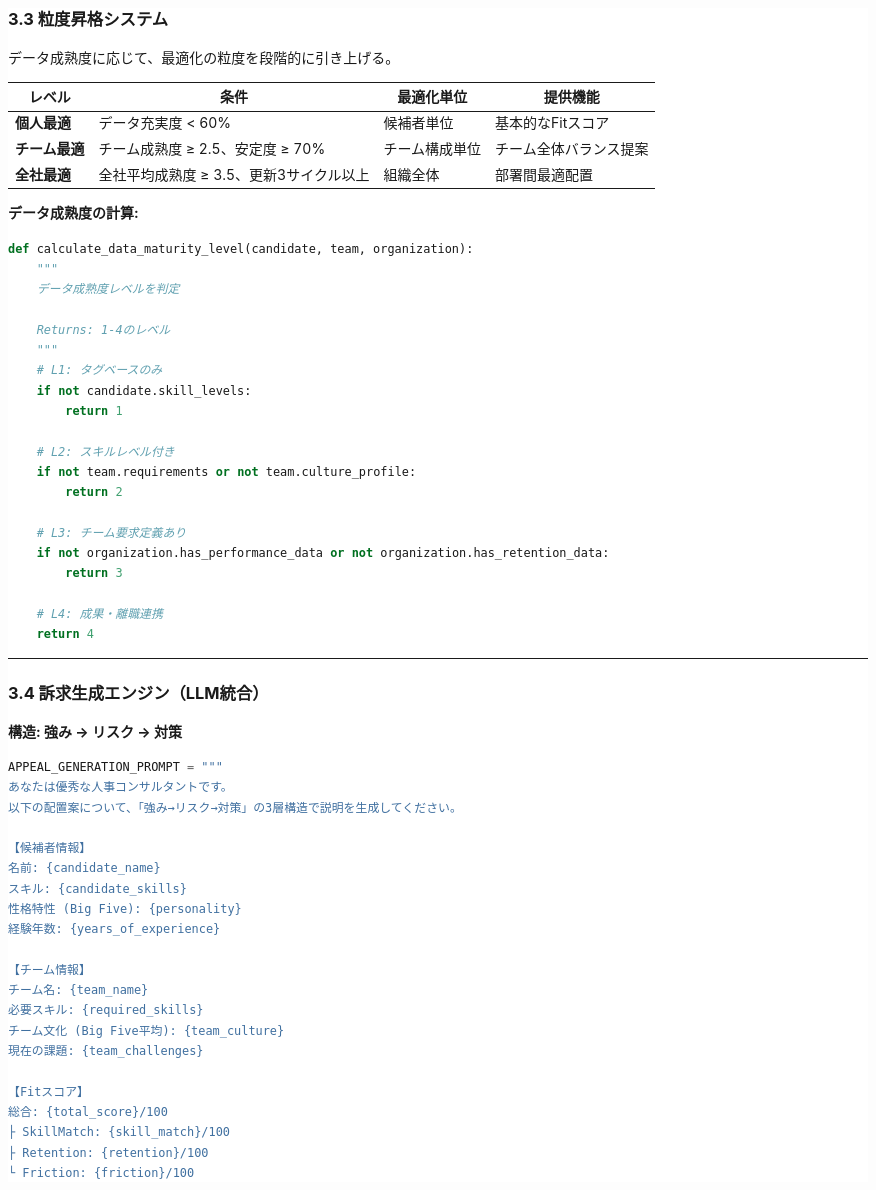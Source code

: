 
### 3.3 粒度昇格システム

データ成熟度に応じて、最適化の粒度を段階的に引き上げる。

| レベル | 条件 | 最適化単位 | 提供機能 |
|--------|------|-----------|---------|
| **個人最適** | データ充実度 < 60% | 候補者単位 | 基本的なFitスコア |
| **チーム最適** | チーム成熟度 ≥ 2.5、安定度 ≥ 70% | チーム構成単位 | チーム全体バランス提案 |
| **全社最適** | 全社平均成熟度 ≥ 3.5、更新3サイクル以上 | 組織全体 | 部署間最適配置 |

**データ成熟度の計算:**
```python
def calculate_data_maturity_level(candidate, team, organization):
    """
    データ成熟度レベルを判定
    
    Returns: 1-4のレベル
    """
    # L1: タグベースのみ
    if not candidate.skill_levels:
        return 1
    
    # L2: スキルレベル付き
    if not team.requirements or not team.culture_profile:
        return 2
    
    # L3: チーム要求定義あり
    if not organization.has_performance_data or not organization.has_retention_data:
        return 3
    
    # L4: 成果・離職連携
    return 4
```

---

### 3.4 訴求生成エンジン（LLM統合）

**構造: 強み → リスク → 対策**

```python
APPEAL_GENERATION_PROMPT = """
あなたは優秀な人事コンサルタントです。
以下の配置案について、「強み→リスク→対策」の3層構造で説明を生成してください。

【候補者情報】
名前: {candidate_name}
スキル: {candidate_skills}
性格特性 (Big Five): {personality}
経験年数: {years_of_experience}

【チーム情報】
チーム名: {team_name}
必要スキル: {required_skills}
チーム文化 (Big Five平均): {team_culture}
現在の課題: {team_challenges}

【Fitスコア】
総合: {total_score}/100
├ SkillMatch: {skill_match}/100
├ Retention: {retention}/100
└ Friction: {friction}/100

```